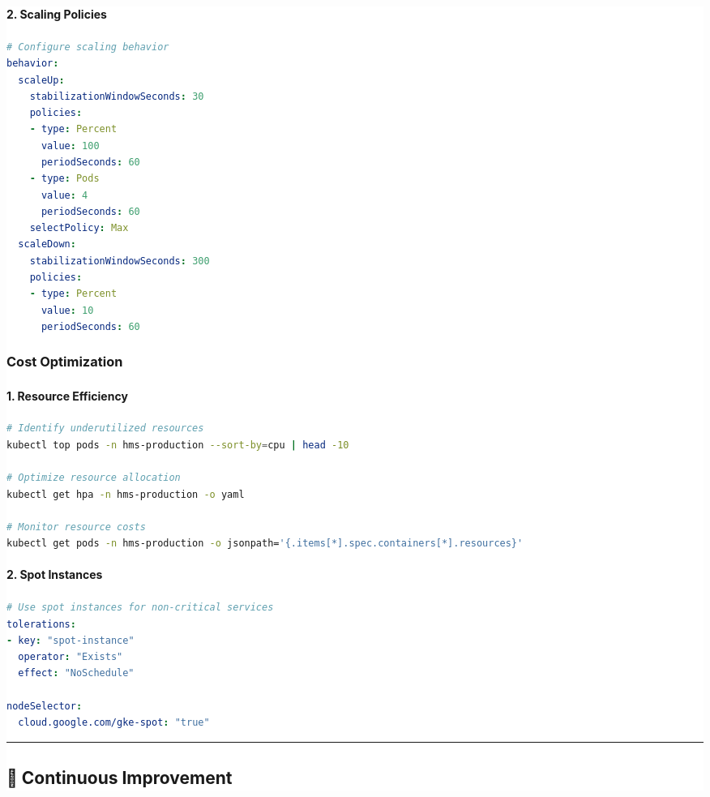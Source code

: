 #### 2. Scaling Policies
```yaml
# Configure scaling behavior
behavior:
  scaleUp:
    stabilizationWindowSeconds: 30
    policies:
    - type: Percent
      value: 100
      periodSeconds: 60
    - type: Pods
      value: 4
      periodSeconds: 60
    selectPolicy: Max
  scaleDown:
    stabilizationWindowSeconds: 300
    policies:
    - type: Percent
      value: 10
      periodSeconds: 60
```

### Cost Optimization

#### 1. Resource Efficiency
```bash
# Identify underutilized resources
kubectl top pods -n hms-production --sort-by=cpu | head -10

# Optimize resource allocation
kubectl get hpa -n hms-production -o yaml

# Monitor resource costs
kubectl get pods -n hms-production -o jsonpath='{.items[*].spec.containers[*].resources}'
```

#### 2. Spot Instances
```yaml
# Use spot instances for non-critical services
tolerations:
- key: "spot-instance"
  operator: "Exists"
  effect: "NoSchedule"

nodeSelector:
  cloud.google.com/gke-spot: "true"
```

---

## 🔄 Continuous Improvement
